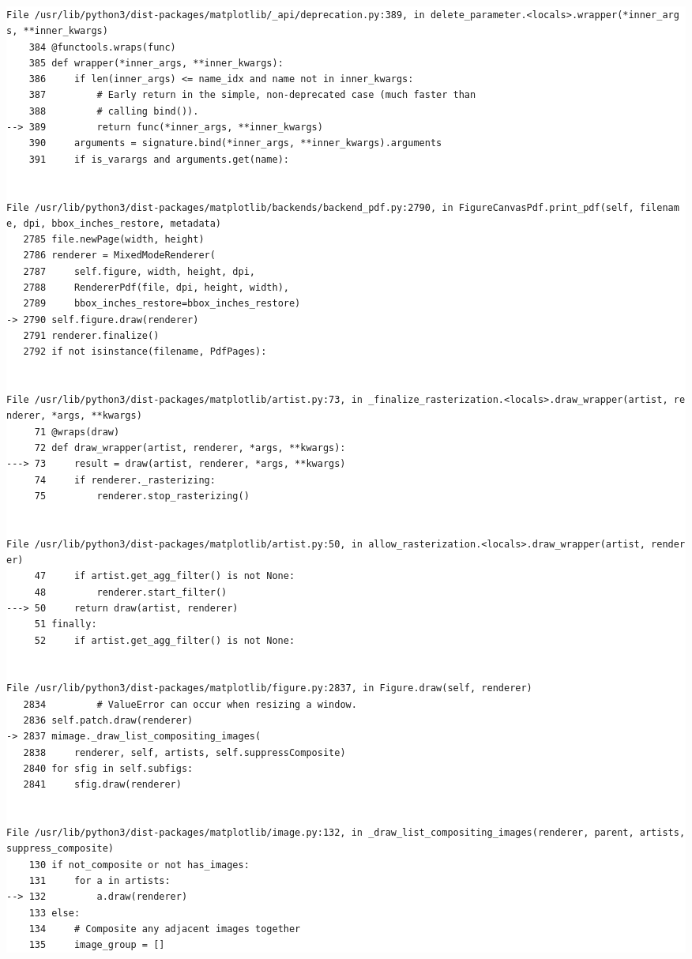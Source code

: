 
    File /usr/lib/python3/dist-packages/matplotlib/_api/deprecation.py:389, in delete_parameter.<locals>.wrapper(*inner_args, **inner_kwargs)
        384 @functools.wraps(func)
        385 def wrapper(*inner_args, **inner_kwargs):
        386     if len(inner_args) <= name_idx and name not in inner_kwargs:
        387         # Early return in the simple, non-deprecated case (much faster than
        388         # calling bind()).
    --> 389         return func(*inner_args, **inner_kwargs)
        390     arguments = signature.bind(*inner_args, **inner_kwargs).arguments
        391     if is_varargs and arguments.get(name):


    File /usr/lib/python3/dist-packages/matplotlib/backends/backend_pdf.py:2790, in FigureCanvasPdf.print_pdf(self, filename, dpi, bbox_inches_restore, metadata)
       2785 file.newPage(width, height)
       2786 renderer = MixedModeRenderer(
       2787     self.figure, width, height, dpi,
       2788     RendererPdf(file, dpi, height, width),
       2789     bbox_inches_restore=bbox_inches_restore)
    -> 2790 self.figure.draw(renderer)
       2791 renderer.finalize()
       2792 if not isinstance(filename, PdfPages):


    File /usr/lib/python3/dist-packages/matplotlib/artist.py:73, in _finalize_rasterization.<locals>.draw_wrapper(artist, renderer, *args, **kwargs)
         71 @wraps(draw)
         72 def draw_wrapper(artist, renderer, *args, **kwargs):
    ---> 73     result = draw(artist, renderer, *args, **kwargs)
         74     if renderer._rasterizing:
         75         renderer.stop_rasterizing()


    File /usr/lib/python3/dist-packages/matplotlib/artist.py:50, in allow_rasterization.<locals>.draw_wrapper(artist, renderer)
         47     if artist.get_agg_filter() is not None:
         48         renderer.start_filter()
    ---> 50     return draw(artist, renderer)
         51 finally:
         52     if artist.get_agg_filter() is not None:


    File /usr/lib/python3/dist-packages/matplotlib/figure.py:2837, in Figure.draw(self, renderer)
       2834         # ValueError can occur when resizing a window.
       2836 self.patch.draw(renderer)
    -> 2837 mimage._draw_list_compositing_images(
       2838     renderer, self, artists, self.suppressComposite)
       2840 for sfig in self.subfigs:
       2841     sfig.draw(renderer)


    File /usr/lib/python3/dist-packages/matplotlib/image.py:132, in _draw_list_compositing_images(renderer, parent, artists, suppress_composite)
        130 if not_composite or not has_images:
        131     for a in artists:
    --> 132         a.draw(renderer)
        133 else:
        134     # Composite any adjacent images together
        135     image_group = []
